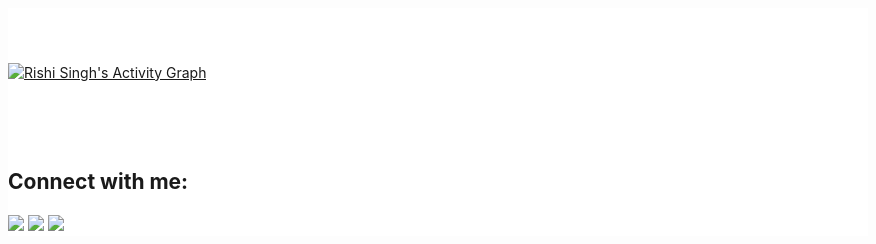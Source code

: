 
<br/>
<br/>

<a href="https://github.com/rishi803/github-readme-activity-graph"><img alt="Rishi Singh's Activity Graph" src="https://activity-graph.herokuapp.com/graph?username=rishi803&bg_color=0D1117&color=5BCDEC&line=5BCDEC&point=FFFFFF&hide_border=true" /></a>

<br/>
<br/>


## Connect with me:
<p align="left">

<a href = "https://www.linkedin.com/in/rishi-singh-12982520a?lipi=urn%3Ali%3Apage%3Ad_flagship3_profile_view_base_contact_details%3BlrSr%2FB9WQgekWPcIqtXqkg%3D%3D"><img src="https://img.icons8.com/fluent/48/000000/linkedin.png"/></a>
<a href = "https://www.instagram.com/rishisinghrks/"><img src="https://img.icons8.com/fluent/48/000000/instagram-new.png"/></a>
<a href = "https://www.youtube.com/channel/UCFnsqwRg4gf1fpgnRyQ-5gg"><img src="https://img.icons8.com/color/48/000000/youtube-play.png"/></a>

</p>
